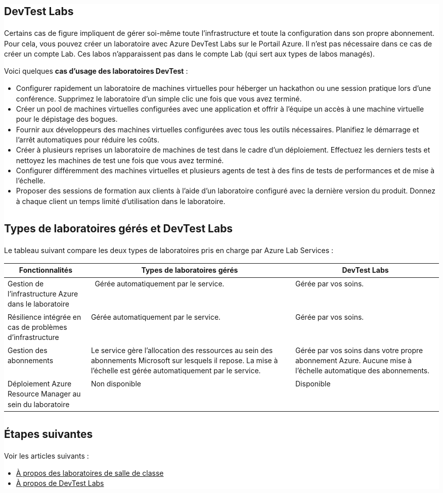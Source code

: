 
## <a name="devtest-labs"></a>DevTest Labs
Certains cas de figure impliquent de gérer soi-même toute l’infrastructure et toute la configuration dans son propre abonnement. Pour cela, vous pouvez créer un laboratoire avec Azure DevTest Labs sur le Portail Azure. Il n’est pas nécessaire dans ce cas de créer un compte Lab. Ces labos n’apparaissent pas dans le compte Lab (qui sert aux types de labos managés).  

Voici quelques **cas d’usage des laboratoires DevTest** : 

- Configurer rapidement un laboratoire de machines virtuelles pour héberger un hackathon ou une session pratique lors d’une conférence. Supprimez le laboratoire d’un simple clic une fois que vous avez terminé. 
- Créer un pool de machines virtuelles configurées avec une application et offrir à l’équipe un accès à une machine virtuelle pour le dépistage des bogues.  
- Fournir aux développeurs des machines virtuelles configurées avec tous les outils nécessaires. Planifiez le démarrage et l’arrêt automatiques pour réduire les coûts. 
- Créer à plusieurs reprises un laboratoire de machines de test dans le cadre d’un déploiement. Effectuez les derniers tests et nettoyez les machines de test une fois que vous avez terminé. 
- Configurer différemment des machines virtuelles et plusieurs agents de test à des fins de tests de performances et de mise à l’échelle. 
- Proposer des sessions de formation aux clients à l’aide d’un laboratoire configuré avec la dernière version du produit. Donnez à chaque client un temps limité d’utilisation dans le laboratoire. 


## <a name="managed-lab-types-vs-devtest-labs"></a>Types de laboratoires gérés et DevTest Labs
Le tableau suivant compare les deux types de laboratoires pris en charge par Azure Lab Services : 

| Fonctionnalités | Types de laboratoires gérés | DevTest Labs |
| -------- | ----------------- | ---------- |
| Gestion de l’infrastructure Azure dans le laboratoire |  Gérée automatiquement par le service. | Gérée par vos soins.  |
| Résilience intégrée en cas de problèmes d’infrastructure | Gérée automatiquement par le service. | Gérée par vos soins.  |
| Gestion des abonnements | Le service gère l’allocation des ressources au sein des abonnements Microsoft sur lesquels il repose. La mise à l’échelle est gérée automatiquement par le service. | Gérée par vos soins dans votre propre abonnement Azure. Aucune mise à l’échelle automatique des abonnements. |
| Déploiement Azure Resource Manager au sein du laboratoire | Non disponible | Disponible |

## <a name="next-steps"></a>Étapes suivantes

Voir les articles suivants : 

- [À propos des laboratoires de salle de classe](../lab-services/classroom-labs-overview.md)
- [À propos de DevTest Labs](devtest-lab-overview.md)
